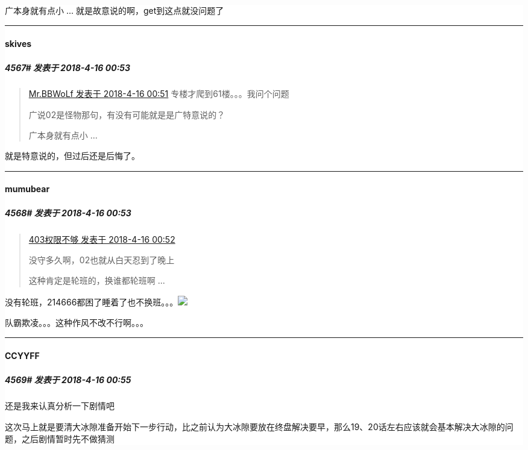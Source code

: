 广本身就有点小 ...</blockquote>
就是故意说的啊，get到这点就没问题了







*****

####  skives  
##### 4567#       发表于 2018-4-16 00:53



<blockquote><a href="httphttps://bbs.saraba1st.com/2b/forum.php?mod=redirect&amp;goto=findpost&amp;pid=39249352&amp;ptid=1628823" target="_blank">Mr.BBWoLf 发表于 2018-4-16 00:51</a>
专楼才爬到61楼。。。我问个问题

广说02是怪物那句，有没有可能就是是广特意说的？

广本身就有点小 ...</blockquote>
就是特意说的，但过后还是后悔了。







*****

####  mumubear  
##### 4568#       发表于 2018-4-16 00:53



<blockquote><a href="httphttps://bbs.saraba1st.com/2b/forum.php?mod=redirect&amp;goto=findpost&amp;pid=39249359&amp;ptid=1628823" target="_blank">403权限不够 发表于 2018-4-16 00:52</a>

没守多久啊，02也就从白天忍到了晚上

这种肯定是轮班的，换谁都轮班啊 ...</blockquote>
没有轮班，214666都困了睡着了也不换班。。。<img src="https://static.saraba1st.com/image/smiley/face2017/068.png" referrerpolicy="no-referrer">


队霸欺凌。。。这种作风不改不行啊。。。







*****

####  CCYYFF  
##### 4569#       发表于 2018-4-16 00:55




还是我来认真分析一下剧情吧

这次马上就是要清大冰隙准备开始下一步行动，比之前认为大冰隙要放在终盘解决要早，那么19、20话左右应该就会基本解决大冰隙的问题，之后剧情暂时先不做猜测
